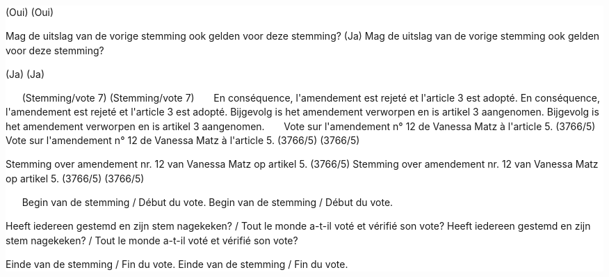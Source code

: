 (Oui)
(Oui)

Mag de uitslag van de vorige stemming ook
gelden voor deze stemming? (Ja)
Mag de uitslag van de vorige stemming ook
gelden voor deze stemming? 
 
(Ja)
(Ja)

 
 
 
(Stemming/vote 7)
(Stemming/vote 7)
 
 
 
En conséquence, l'amendement est rejeté et
l'article 3 est adopté.
En conséquence, l'amendement est rejeté et
l'article 3 est adopté.
Bijgevolg is het amendement verworpen en is
artikel 3 aangenomen.
Bijgevolg is het amendement verworpen en is
artikel 3 aangenomen.
 
 
 
Vote sur l'amendement n° 12 de Vanessa Matz à
l'article 5. (3766/5)
Vote sur l'amendement n° 12 de Vanessa Matz à
l'article 5. 
(3766/5)
(3766/5)

Stemming over amendement nr. 12 van Vanessa
Matz op artikel 5. (3766/5)
Stemming over amendement nr. 12 van Vanessa
Matz op artikel 5. (3766/5)
(3766/5)

 
 
 
Begin van de
stemming / Début du vote.
Begin van de
stemming / Début du vote.

Heeft
iedereen gestemd en zijn stem nagekeken? / Tout le monde a-t-il voté et vérifié
son vote?
Heeft
iedereen gestemd en zijn stem nagekeken? / Tout le monde a-t-il voté et vérifié
son vote?

Einde van de
stemming / Fin du vote.
Einde van de
stemming / Fin du vote.
